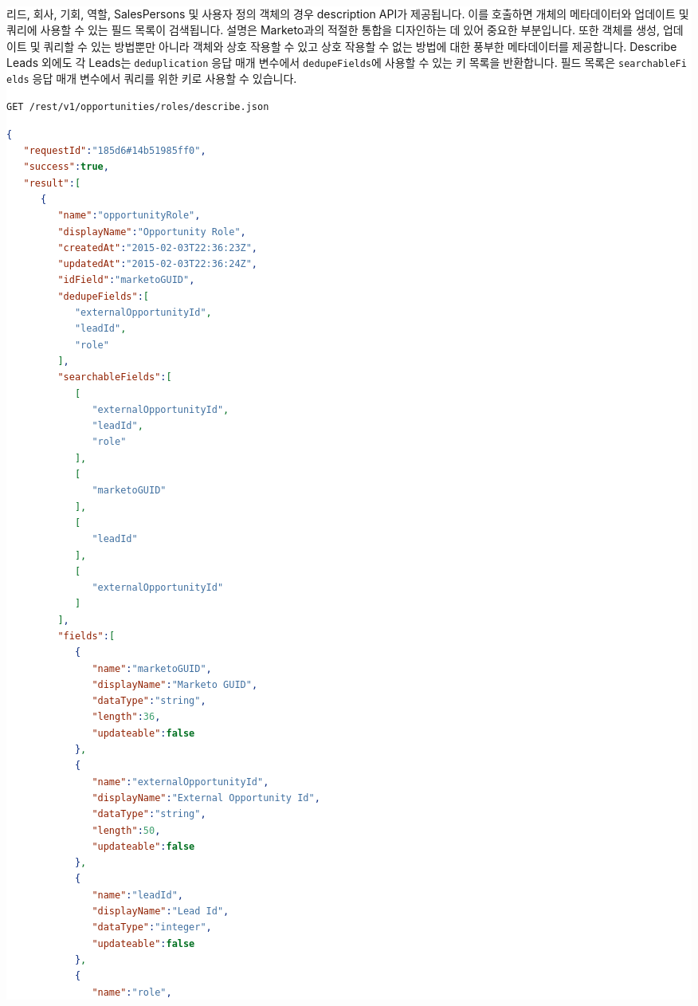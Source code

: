 리드, 회사, 기회, 역할, SalesPersons 및 사용자 정의 객체의 경우 description API가 제공됩니다. 이를 호출하면 개체의 메타데이터와 업데이트 및 쿼리에 사용할 수 있는 필드 목록이 검색됩니다. 설명은 Marketo과의 적절한 통합을 디자인하는 데 있어 중요한 부분입니다. 또한 객체를 생성, 업데이트 및 쿼리할 수 있는 방법뿐만 아니라 객체와 상호 작용할 수 있고 상호 작용할 수 없는 방법에 대한 풍부한 메타데이터를 제공합니다. Describe Leads 외에도 각 Leads는 `deduplication` 응답 매개 변수에서 `dedupeFields`에 사용할 수 있는 키 목록을 반환합니다. 필드 목록은 `searchableFields` 응답 매개 변수에서 쿼리를 위한 키로 사용할 수 있습니다.

```
GET /rest/v1/opportunities/roles/describe.json
```

```json
{
   "requestId":"185d6#14b51985ff0",
   "success":true,
   "result":[
      {
         "name":"opportunityRole",
         "displayName":"Opportunity Role",
         "createdAt":"2015-02-03T22:36:23Z",
         "updatedAt":"2015-02-03T22:36:24Z",
         "idField":"marketoGUID",
         "dedupeFields":[
            "externalOpportunityId",
            "leadId",
            "role"
         ],
         "searchableFields":[
            [
               "externalOpportunityId",
               "leadId",
               "role"
            ],
            [
               "marketoGUID"
            ],
            [
               "leadId"
            ],
            [
               "externalOpportunityId"
            ]
         ],
         "fields":[
            {
               "name":"marketoGUID",
               "displayName":"Marketo GUID",
               "dataType":"string",
               "length":36,
               "updateable":false
            },
            {
               "name":"externalOpportunityId",
               "displayName":"External Opportunity Id",
               "dataType":"string",
               "length":50,
               "updateable":false
            },
            {
               "name":"leadId",
               "displayName":"Lead Id",
               "dataType":"integer",
               "updateable":false
            },
            {
               "name":"role",
```